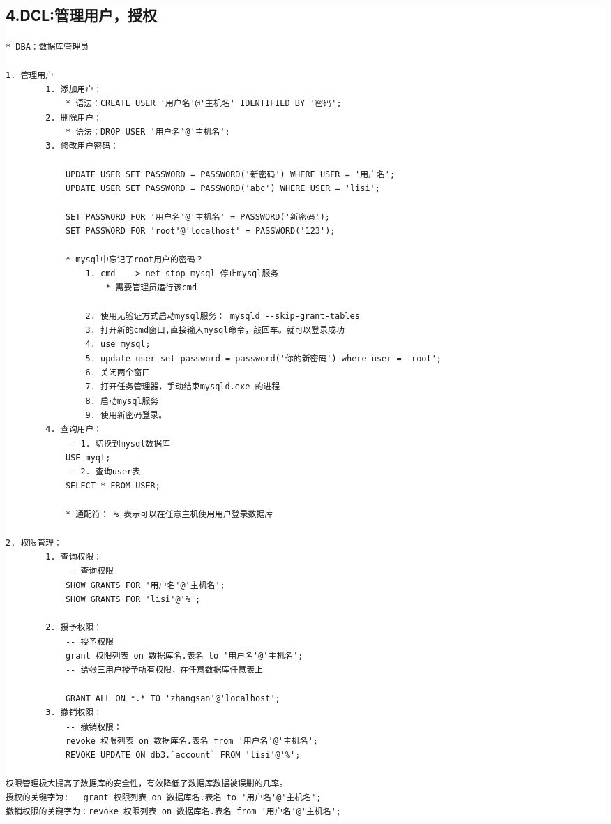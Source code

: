 ## 4.DCL:管理用户，授权

```
* DBA：数据库管理员

1. 管理用户
		1. 添加用户：
			* 语法：CREATE USER '用户名'@'主机名' IDENTIFIED BY '密码';
		2. 删除用户：
			* 语法：DROP USER '用户名'@'主机名';
		3. 修改用户密码：
			
			UPDATE USER SET PASSWORD = PASSWORD('新密码') WHERE USER = '用户名';
			UPDATE USER SET PASSWORD = PASSWORD('abc') WHERE USER = 'lisi';
			
			SET PASSWORD FOR '用户名'@'主机名' = PASSWORD('新密码');
			SET PASSWORD FOR 'root'@'localhost' = PASSWORD('123');

			* mysql中忘记了root用户的密码？
				1. cmd -- > net stop mysql 停止mysql服务
					* 需要管理员运行该cmd

				2. 使用无验证方式启动mysql服务： mysqld --skip-grant-tables
				3. 打开新的cmd窗口,直接输入mysql命令，敲回车。就可以登录成功
				4. use mysql;
				5. update user set password = password('你的新密码') where user = 'root';
				6. 关闭两个窗口
				7. 打开任务管理器，手动结束mysqld.exe 的进程
				8. 启动mysql服务
				9. 使用新密码登录。
		4. 查询用户：
			-- 1. 切换到mysql数据库
			USE myql;
			-- 2. 查询user表
			SELECT * FROM USER;
			
			* 通配符： % 表示可以在任意主机使用用户登录数据库

2. 权限管理：
		1. 查询权限：
			-- 查询权限
			SHOW GRANTS FOR '用户名'@'主机名';
			SHOW GRANTS FOR 'lisi'@'%';

		2. 授予权限：
			-- 授予权限
			grant 权限列表 on 数据库名.表名 to '用户名'@'主机名';
			-- 给张三用户授予所有权限，在任意数据库任意表上
			
			GRANT ALL ON *.* TO 'zhangsan'@'localhost';
		3. 撤销权限：
			-- 撤销权限：
			revoke 权限列表 on 数据库名.表名 from '用户名'@'主机名';
			REVOKE UPDATE ON db3.`account` FROM 'lisi'@'%';

权限管理极大提高了数据库的安全性，有效降低了数据库数据被误删的几率。
授权的关键字为:   grant 权限列表 on 数据库名.表名 to '用户名'@'主机名';
撤销权限的关键字为：revoke 权限列表 on 数据库名.表名 from '用户名'@'主机名';
```
